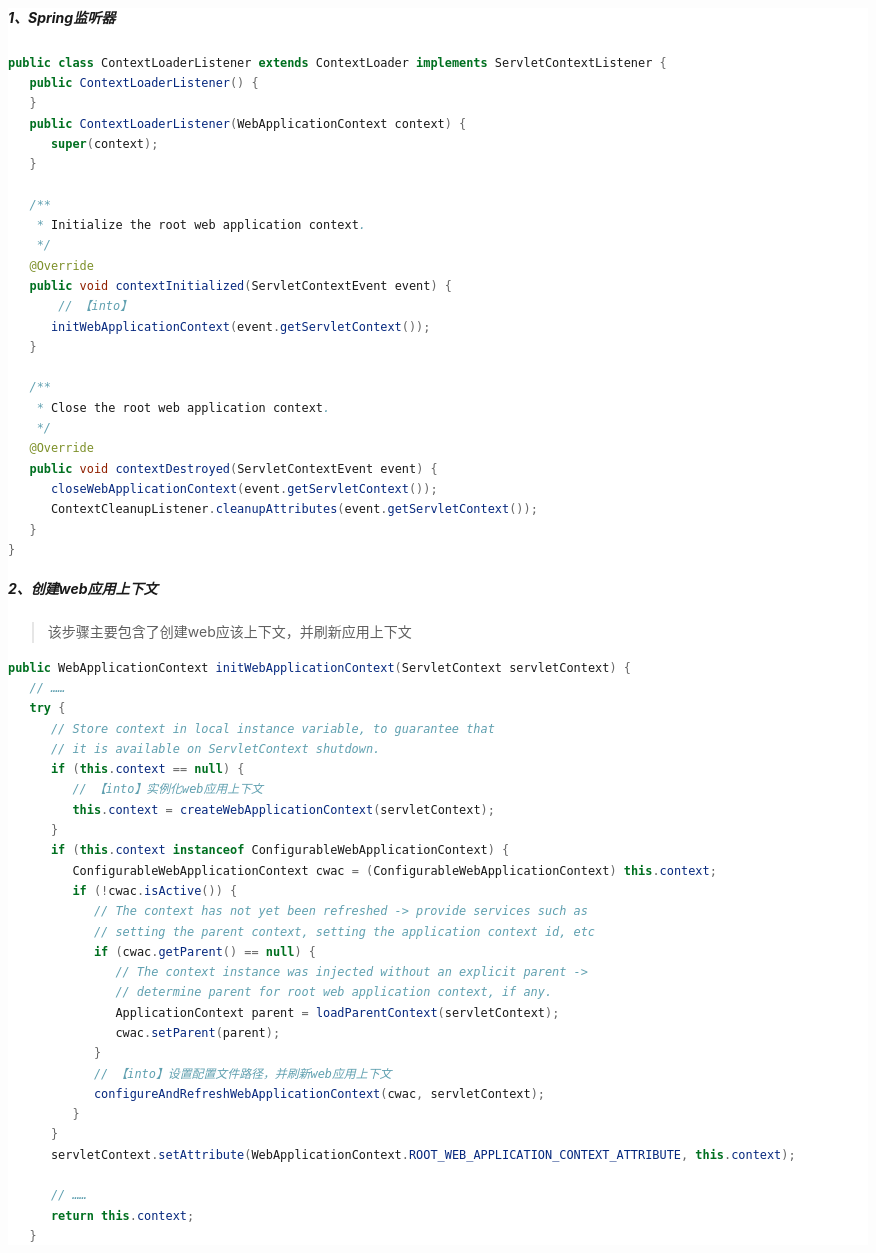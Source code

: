 ##### 1、Spring监听器

```java
public class ContextLoaderListener extends ContextLoader implements ServletContextListener {
   public ContextLoaderListener() {
   }
   public ContextLoaderListener(WebApplicationContext context) {
      super(context);
   }

   /**
    * Initialize the root web application context.
    */
   @Override
   public void contextInitialized(ServletContextEvent event) {
       // 【into】
      initWebApplicationContext(event.getServletContext());
   }

   /**
    * Close the root web application context.
    */
   @Override
   public void contextDestroyed(ServletContextEvent event) {
      closeWebApplicationContext(event.getServletContext());
      ContextCleanupListener.cleanupAttributes(event.getServletContext());
   }
}
```

##### 2、创建web应用上下文

> 该步骤主要包含了创建web应该上下文，并刷新应用上下文

```java
public WebApplicationContext initWebApplicationContext(ServletContext servletContext) {
   // ……
   try {
      // Store context in local instance variable, to guarantee that
      // it is available on ServletContext shutdown.
      if (this.context == null) {
         // 【into】实例化web应用上下文
         this.context = createWebApplicationContext(servletContext);
      }
      if (this.context instanceof ConfigurableWebApplicationContext) {
         ConfigurableWebApplicationContext cwac = (ConfigurableWebApplicationContext) this.context;
         if (!cwac.isActive()) {
            // The context has not yet been refreshed -> provide services such as
            // setting the parent context, setting the application context id, etc
            if (cwac.getParent() == null) {
               // The context instance was injected without an explicit parent ->
               // determine parent for root web application context, if any.
               ApplicationContext parent = loadParentContext(servletContext);
               cwac.setParent(parent);
            }
            // 【into】设置配置文件路径，并刷新web应用上下文
            configureAndRefreshWebApplicationContext(cwac, servletContext);
         }
      }
      servletContext.setAttribute(WebApplicationContext.ROOT_WEB_APPLICATION_CONTEXT_ATTRIBUTE, this.context);

      // ……
      return this.context;
   }
```